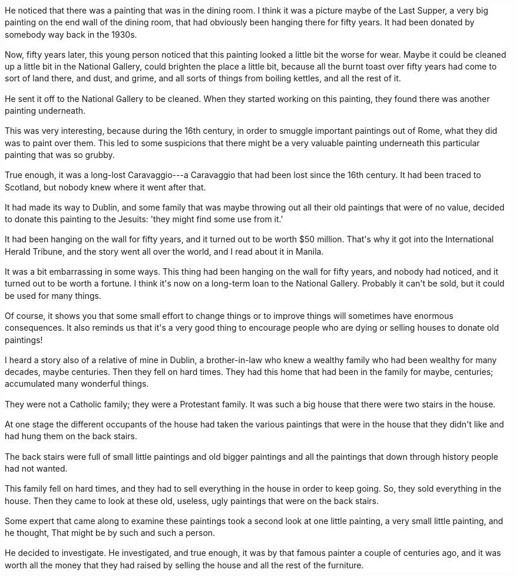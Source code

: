 He noticed that there was a painting that was in the dining room. I think it was a picture maybe of the Last Supper, a very big painting on the end wall of the dining room, that had obviously been hanging there for fifty years. It had been donated by somebody way back in the 1930s.

Now, fifty years later, this young person noticed that this painting looked a little bit the worse for wear. Maybe it could be cleaned up a little bit in the National Gallery, could brighten the place a little bit, because all the burnt toast over fifty years had come to sort of land there, and dust, and grime, and all sorts of things from boiling kettles, and all the rest of it.

He sent it off to the National Gallery to be cleaned. When they started working on this painting, they found there was another painting underneath.

This was very interesting, because during the 16th century, in order to smuggle important paintings out of Rome, what they did was to paint over them. This led to some suspicions that there might be a very valuable painting underneath this particular painting that was so grubby.

True enough, it was a long-lost Caravaggio---a Caravaggio that had been lost since the 16th century. It had been traced to Scotland, but nobody knew where it went after that.

It had made its way to Dublin, and some family that was maybe throwing out all their old paintings that were of no value, decided to donate this painting to the Jesuits: 'they might find some use from it.'

It had been hanging on the wall for fifty years, and it turned out to be worth \$50 million. That\'s why it got into the International Herald Tribune, and the story went all over the world, and I read about it in Manila.

It was a bit embarrassing in some ways. This thing had been hanging on the wall for fifty years, and nobody had noticed, and it turned out to be worth a fortune. I think it\'s now on a long-term loan to the National Gallery. Probably it can\'t be sold, but it could be used for many things.

Of course, it shows you that some small effort to change things or to improve things will sometimes have enormous consequences. It also reminds us that it\'s a very good thing to encourage people who are dying or selling houses to donate old paintings!

I heard a story also of a relative of mine in Dublin, a brother-in-law who knew a wealthy family who had been wealthy for many decades, maybe centuries. Then they fell on hard times. They had this home that had been in the family for maybe, centuries; accumulated many wonderful things.

They were not a Catholic family; they were a Protestant family. It was such a big house that there were two stairs in the house.

At one stage the different occupants of the house had taken the various paintings that were in the house that they didn\'t like and had hung them on the back stairs.

The back stairs were full of small little paintings and old bigger paintings and all the paintings that down through history people had not wanted.

This family fell on hard times, and they had to sell everything in the house in order to keep going. So, they sold everything in the house. Then they came to look at these old, useless, ugly paintings that were on the back stairs.

Some expert that came along to examine these paintings took a second look at one little painting, a very small little painting, and he thought, That might be by such and such a person.

He decided to investigate. He investigated, and true enough, it was by that famous painter a couple of centuries ago, and it was worth all the money that they had raised by selling the house and all the rest of the furniture.
